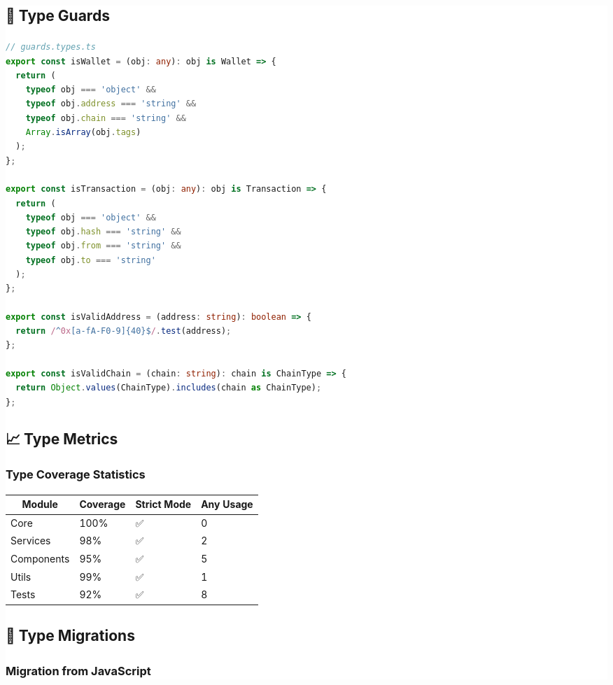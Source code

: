 ## 🎨 Type Guards

```typescript
// guards.types.ts
export const isWallet = (obj: any): obj is Wallet => {
  return (
    typeof obj === 'object' &&
    typeof obj.address === 'string' &&
    typeof obj.chain === 'string' &&
    Array.isArray(obj.tags)
  );
};

export const isTransaction = (obj: any): obj is Transaction => {
  return (
    typeof obj === 'object' &&
    typeof obj.hash === 'string' &&
    typeof obj.from === 'string' &&
    typeof obj.to === 'string'
  );
};

export const isValidAddress = (address: string): boolean => {
  return /^0x[a-fA-F0-9]{40}$/.test(address);
};

export const isValidChain = (chain: string): chain is ChainType => {
  return Object.values(ChainType).includes(chain as ChainType);
};
```

## 📈 Type Metrics

### Type Coverage Statistics

| Module | Coverage | Strict Mode | Any Usage |
|--------|----------|-------------|-----------|
| Core | 100% | ✅ | 0 |
| Services | 98% | ✅ | 2 |
| Components | 95% | ✅ | 5 |
| Utils | 99% | ✅ | 1 |
| Tests | 92% | ✅ | 8 |

## 🔄 Type Migrations

### Migration from JavaScript
